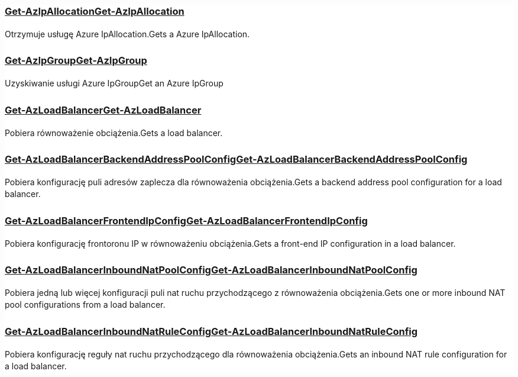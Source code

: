 ### [<span data-ttu-id="0e5e5-326">Get-AzIpAllocation</span><span class="sxs-lookup"><span data-stu-id="0e5e5-326">Get-AzIpAllocation</span></span>](Get-AzIpAllocation.md)
<span data-ttu-id="0e5e5-327">Otrzymuje usługę Azure IpAllocation.</span><span class="sxs-lookup"><span data-stu-id="0e5e5-327">Gets a Azure IpAllocation.</span></span>

### [<span data-ttu-id="0e5e5-328">Get-AzIpGroup</span><span class="sxs-lookup"><span data-stu-id="0e5e5-328">Get-AzIpGroup</span></span>](Get-AzIpGroup.md)
<span data-ttu-id="0e5e5-329">Uzyskiwanie usługi Azure IpGroup</span><span class="sxs-lookup"><span data-stu-id="0e5e5-329">Get an Azure IpGroup</span></span>

### [<span data-ttu-id="0e5e5-330">Get-AzLoadBalancer</span><span class="sxs-lookup"><span data-stu-id="0e5e5-330">Get-AzLoadBalancer</span></span>](Get-AzLoadBalancer.md)
<span data-ttu-id="0e5e5-331">Pobiera równoważenie obciążenia.</span><span class="sxs-lookup"><span data-stu-id="0e5e5-331">Gets a load balancer.</span></span>

### [<span data-ttu-id="0e5e5-332">Get-AzLoadBalancerBackendAddressPoolConfig</span><span class="sxs-lookup"><span data-stu-id="0e5e5-332">Get-AzLoadBalancerBackendAddressPoolConfig</span></span>](Get-AzLoadBalancerBackendAddressPoolConfig.md)
<span data-ttu-id="0e5e5-333">Pobiera konfigurację puli adresów zaplecza dla równoważenia obciążenia.</span><span class="sxs-lookup"><span data-stu-id="0e5e5-333">Gets a backend address pool configuration for a load balancer.</span></span>

### [<span data-ttu-id="0e5e5-334">Get-AzLoadBalancerFrontendIpConfig</span><span class="sxs-lookup"><span data-stu-id="0e5e5-334">Get-AzLoadBalancerFrontendIpConfig</span></span>](Get-AzLoadBalancerFrontendIpConfig.md)
<span data-ttu-id="0e5e5-335">Pobiera konfigurację frontoronu IP w równoważeniu obciążenia.</span><span class="sxs-lookup"><span data-stu-id="0e5e5-335">Gets a front-end IP configuration in a load balancer.</span></span>

### [<span data-ttu-id="0e5e5-336">Get-AzLoadBalancerInboundNatPoolConfig</span><span class="sxs-lookup"><span data-stu-id="0e5e5-336">Get-AzLoadBalancerInboundNatPoolConfig</span></span>](Get-AzLoadBalancerInboundNatPoolConfig.md)
<span data-ttu-id="0e5e5-337">Pobiera jedną lub więcej konfiguracji puli nat ruchu przychodzącego z równoważenia obciążenia.</span><span class="sxs-lookup"><span data-stu-id="0e5e5-337">Gets one or more inbound NAT pool configurations from a load balancer.</span></span>

### [<span data-ttu-id="0e5e5-338">Get-AzLoadBalancerInboundNatRuleConfig</span><span class="sxs-lookup"><span data-stu-id="0e5e5-338">Get-AzLoadBalancerInboundNatRuleConfig</span></span>](Get-AzLoadBalancerInboundNatRuleConfig.md)
<span data-ttu-id="0e5e5-339">Pobiera konfigurację reguły nat ruchu przychodzącego dla równoważenia obciążenia.</span><span class="sxs-lookup"><span data-stu-id="0e5e5-339">Gets an inbound NAT rule configuration for a load balancer.</span></span>
